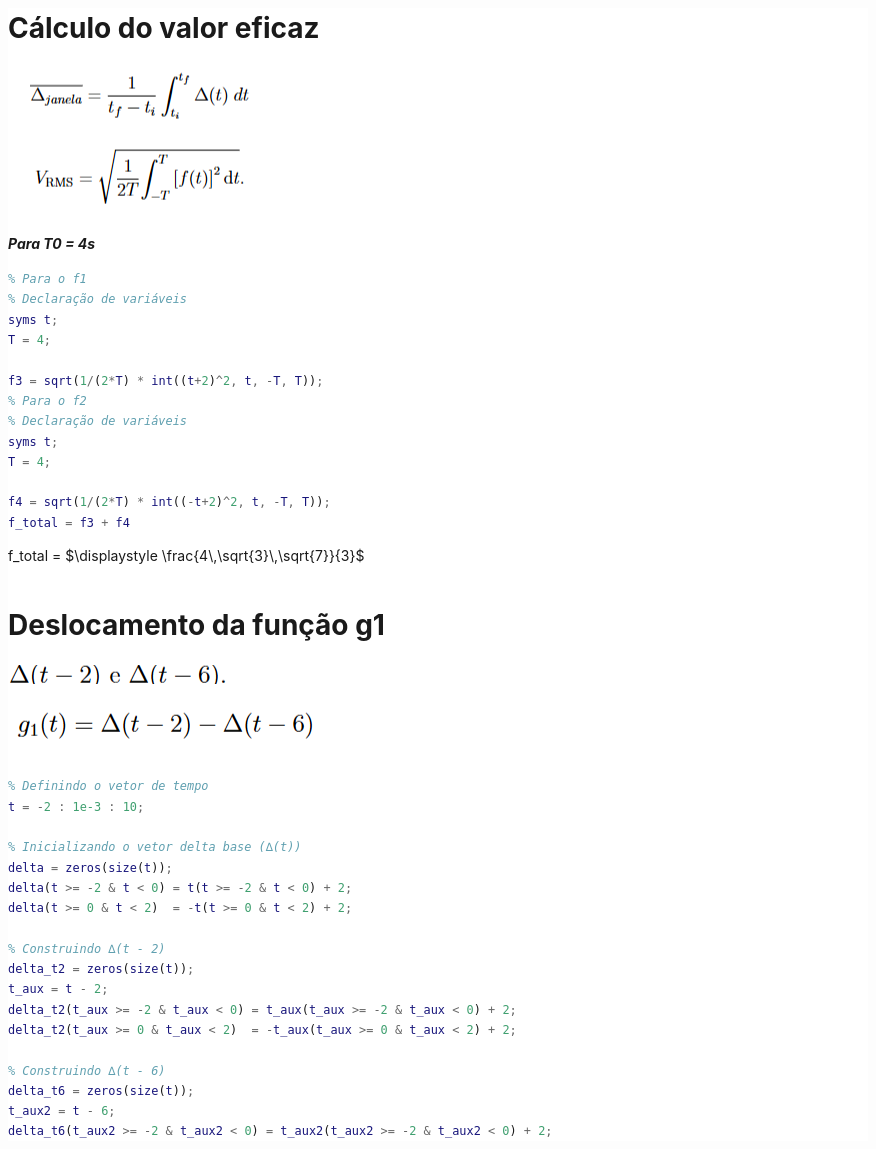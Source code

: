 
# Cálculo do valor eficaz

![image_9.png](Atividade05_media/image_9.png)


***Para T0 = 4s***

```matlab
% Para o f1
% Declaração de variáveis
syms t;
T = 4;

f3 = sqrt(1/(2*T) * int((t+2)^2, t, -T, T));
% Para o f2
% Declaração de variáveis
syms t;
T = 4;

f4 = sqrt(1/(2*T) * int((-t+2)^2, t, -T, T));
f_total = f3 + f4
```
f_total = 
 $\displaystyle \frac{4\,\sqrt{3}\,\sqrt{7}}{3}$
 

# Deslocamento da função g1

![image_10.png](Atividade05_media/image_10.png)


![image_11.png](Atividade05_media/image_11.png)

```matlab
% Definindo o vetor de tempo
t = -2 : 1e-3 : 10;

% Inicializando o vetor delta base (∆(t))
delta = zeros(size(t));
delta(t >= -2 & t < 0) = t(t >= -2 & t < 0) + 2;
delta(t >= 0 & t < 2)  = -t(t >= 0 & t < 2) + 2;

% Construindo ∆(t - 2)
delta_t2 = zeros(size(t));
t_aux = t - 2;
delta_t2(t_aux >= -2 & t_aux < 0) = t_aux(t_aux >= -2 & t_aux < 0) + 2;
delta_t2(t_aux >= 0 & t_aux < 2)  = -t_aux(t_aux >= 0 & t_aux < 2) + 2;

% Construindo ∆(t - 6)
delta_t6 = zeros(size(t));
t_aux2 = t - 6;
delta_t6(t_aux2 >= -2 & t_aux2 < 0) = t_aux2(t_aux2 >= -2 & t_aux2 < 0) + 2;
```